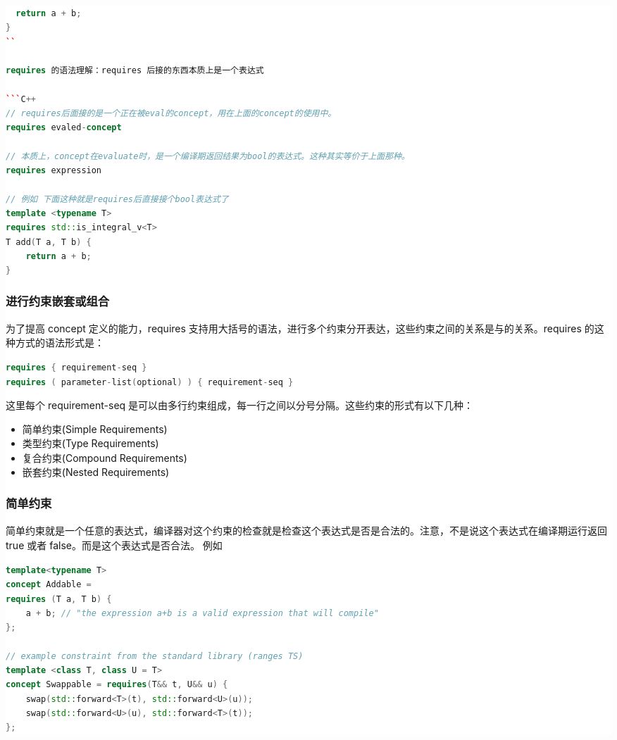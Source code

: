 ```C++
  return a + b;
}
``

requires 的语法理解：requires 后接的东西本质上是一个表达式

```C++
// requires后面接的是一个正在被eval的concept，用在上面的concept的使用中。
requires evaled-concept

// 本质上，concept在evaluate时，是一个编译期返回结果为bool的表达式。这种其实等价于上面那种。
requires expression

// 例如 下面这种就是requires后直接接个bool表达式了
template <typename T>
requires std::is_integral_v<T>
T add(T a, T b) {
    return a + b;
}
```

### 进行约束嵌套或组合

为了提高 concept 定义的能力，requires 支持用大括号的语法，进行多个约束分开表达，这些约束之间的关系是与的关系。requires 的这种方式的语法形式是：

```C++
requires { requirement-seq }
requires ( parameter-list(optional) ) { requirement-seq }
```

这里每个 requirement-seq 是可以由多行约束组成，每一行之间以分号分隔。这些约束的形式有以下几种：

* 简单约束(Simple Requirements)
* 类型约束(Type Requirements)
* 复合约束(Compound Requirements)
* 嵌套约束(Nested Requirements)

### 简单约束

简单约束就是一个任意的表达式，编译器对这个约束的检查就是检查这个表达式是否是合法的。注意，不是说这个表达式在编译期运行返回 true 或者 false。而是这个表达式是否合法。 例如

```C++
template<typename T>
concept Addable =
requires (T a, T b) {
    a + b; // "the expression a+b is a valid expression that will compile"
};

// example constraint from the standard library (ranges TS)
template <class T, class U = T>
concept Swappable = requires(T&& t, U&& u) {
    swap(std::forward<T>(t), std::forward<U>(u));
    swap(std::forward<U>(u), std::forward<T>(t));
};
```
